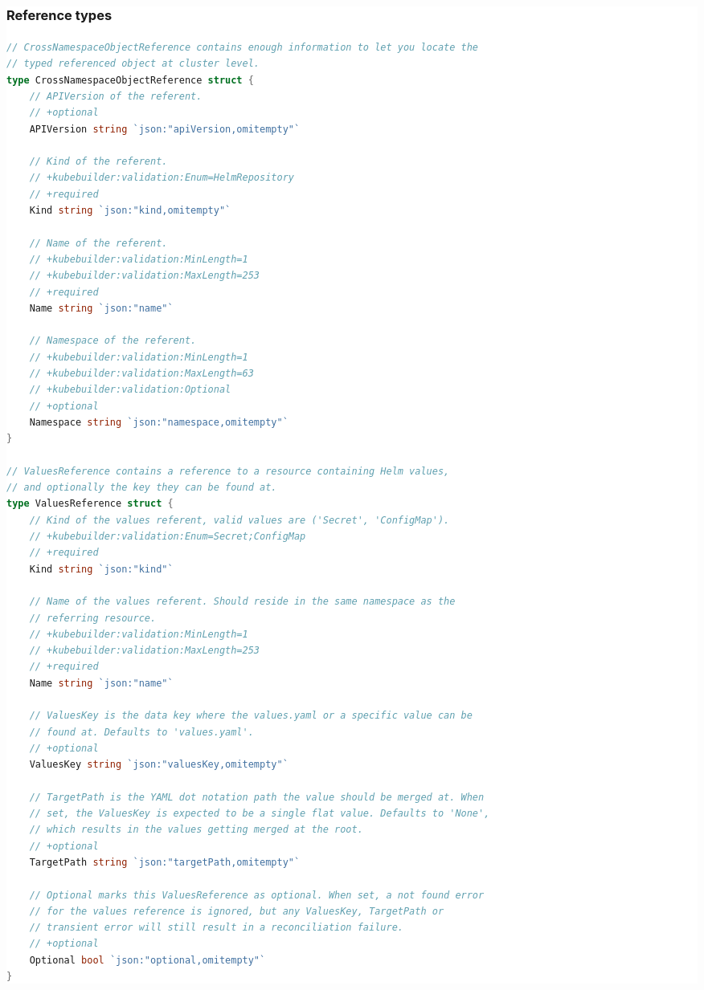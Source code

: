 ### Reference types

```go
// CrossNamespaceObjectReference contains enough information to let you locate the
// typed referenced object at cluster level.
type CrossNamespaceObjectReference struct {
	// APIVersion of the referent.
	// +optional
	APIVersion string `json:"apiVersion,omitempty"`

	// Kind of the referent.
	// +kubebuilder:validation:Enum=HelmRepository
	// +required
	Kind string `json:"kind,omitempty"`

	// Name of the referent.
	// +kubebuilder:validation:MinLength=1
	// +kubebuilder:validation:MaxLength=253
	// +required
	Name string `json:"name"`

	// Namespace of the referent.
	// +kubebuilder:validation:MinLength=1
	// +kubebuilder:validation:MaxLength=63
	// +kubebuilder:validation:Optional
	// +optional
	Namespace string `json:"namespace,omitempty"`
}

// ValuesReference contains a reference to a resource containing Helm values,
// and optionally the key they can be found at.
type ValuesReference struct {
	// Kind of the values referent, valid values are ('Secret', 'ConfigMap').
	// +kubebuilder:validation:Enum=Secret;ConfigMap
	// +required
	Kind string `json:"kind"`

	// Name of the values referent. Should reside in the same namespace as the
	// referring resource.
	// +kubebuilder:validation:MinLength=1
	// +kubebuilder:validation:MaxLength=253
	// +required
	Name string `json:"name"`

	// ValuesKey is the data key where the values.yaml or a specific value can be
	// found at. Defaults to 'values.yaml'.
	// +optional
	ValuesKey string `json:"valuesKey,omitempty"`

	// TargetPath is the YAML dot notation path the value should be merged at. When
	// set, the ValuesKey is expected to be a single flat value. Defaults to 'None',
	// which results in the values getting merged at the root.
	// +optional
	TargetPath string `json:"targetPath,omitempty"`

	// Optional marks this ValuesReference as optional. When set, a not found error
	// for the values reference is ignored, but any ValuesKey, TargetPath or
	// transient error will still result in a reconciliation failure.
	// +optional
	Optional bool `json:"optional,omitempty"`
}
```
